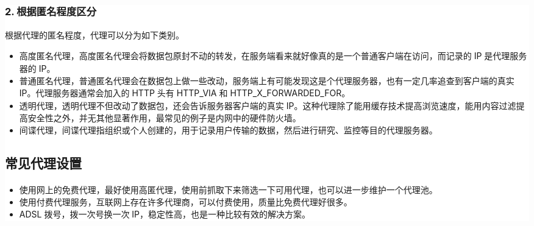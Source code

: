 ### 2. 根据匿名程度区分

根据代理的匿名程度，代理可以分为如下类别。

* 高度匿名代理，高度匿名代理会将数据包原封不动的转发，在服务端看来就好像真的是一个普通客户端在访问，而记录的 IP 是代理服务器的 IP。
* 普通匿名代理，普通匿名代理会在数据包上做一些改动，服务端上有可能发现这是个代理服务器，也有一定几率追查到客户端的真实 IP。代理服务器通常会加入的 HTTP 头有 HTTP_VIA 和 HTTP_X_FORWARDED_FOR。
* 透明代理，透明代理不但改动了数据包，还会告诉服务器客户端的真实 IP。这种代理除了能用缓存技术提高浏览速度，能用内容过滤提高安全性之外，并无其他显著作用，最常见的例子是内网中的硬件防火墙。
* 间谍代理，间谍代理指组织或个人创建的，用于记录用户传输的数据，然后进行研究、监控等目的代理服务器。

## 常见代理设置

* 使用网上的免费代理，最好使用高匿代理，使用前抓取下来筛选一下可用代理，也可以进一步维护一个代理池。
* 使用付费代理服务，互联网上存在许多代理商，可以付费使用，质量比免费代理好很多。
* ADSL 拨号，拨一次号换一次 IP，稳定性高，也是一种比较有效的解决方案。

